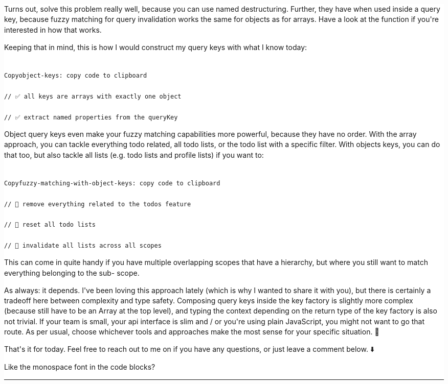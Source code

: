 Turns out, solve this problem really well, because you can use named
destructuring. Further, they have when used inside a query key, because fuzzy
matching for query invalidation works the same for objects as for arrays. Have a
look at the function if you're interested in how that works.

Keeping that in mind, this is how I would construct my query keys with what I
know today:

```

Copyobject-keys: copy code to clipboard

// ✅ all keys are arrays with exactly one object

// ✅ extract named properties from the queryKey

```

Object query keys even make your fuzzy matching capabilities more powerful,
because they have no order. With the array approach, you can tackle everything
todo related, all todo lists, or the todo list with a specific filter. With
objects keys, you can do that too, but also tackle all lists (e.g. todo lists
and profile lists) if you want to:

```

Copyfuzzy-matching-with-object-keys: copy code to clipboard

// 🕺 remove everything related to the todos feature

// 🚀 reset all todo lists

// 🙌 invalidate all lists across all scopes

```

This can come in quite handy if you have multiple overlapping scopes that have a
hierarchy, but where you still want to match everything belonging to the sub-
scope.

As always: it depends. I've been loving this approach lately (which is why I
wanted to share it with you), but there is certainly a tradeoff here between
complexity and type safety. Composing query keys inside the key factory is
slightly more complex (because still have to be an Array at the top level), and
typing the context depending on the return type of the key factory is also not
trivial. If your team is small, your api interface is slim and / or you're using
plain JavaScript, you might not want to go that route. As per usual, choose
whichever tools and approaches make the most sense for your specific situation.
🙌

That's it for today. Feel free to reach out to me on if you have any questions,
or just leave a comment below. ⬇️

Like the monospace font in the code blocks?

---

